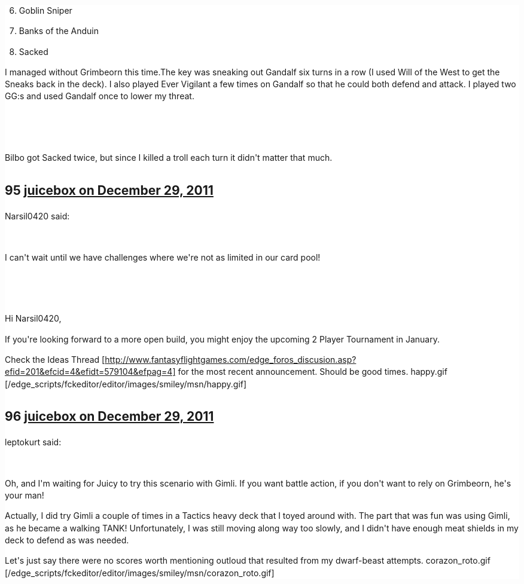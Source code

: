 6. Goblin Sniper

7. Banks of the Anduin

8. Sacked

I managed without Grimbeorn this time.The key was sneaking out Gandalf six turns in a row (I used Will of the West to get the Sneaks back in the deck). I also played Ever Vigilant a few times on Gandalf so that he could both defend and attack. I played two GG:s and used Gandalf once to lower my threat.

 

 

Bilbo got Sacked twice, but since I killed a troll each turn it didn't matter that much. 

## 95 [juicebox on December 29, 2011](https://community.fantasyflightgames.com/topic/57996-the-juicebox-lotr-lcg-solo-player-tournament-4-december-25-31-2011-completed/?do=findComment&comment=572379)

Narsil0420 said:

 

I can't wait until we have challenges where we're not as limited in our card pool!

 

 

Hi Narsil0420,

If you're looking forward to a more open build, you might enjoy the upcoming 2 Player Tournament in January.

Check the Ideas Thread [http://www.fantasyflightgames.com/edge_foros_discusion.asp?efid=201&efcid=4&efidt=579104&efpag=4] for the most recent announcement. Should be good times. happy.gif [/edge_scripts/fckeditor/editor/images/smiley/msn/happy.gif]

## 96 [juicebox on December 29, 2011](https://community.fantasyflightgames.com/topic/57996-the-juicebox-lotr-lcg-solo-player-tournament-4-december-25-31-2011-completed/?do=findComment&comment=572383)

leptokurt said:

 

Oh, and I'm waiting for Juicy to try this scenario with Gimli. If you want battle action, if you don't want to rely on Grimbeorn, he's your man!



Actually, I did try Gimli a couple of times in a Tactics heavy deck that I toyed around with. The part that was fun was using Gimli, as he became a walking TANK! Unfortunately, I was still moving along way too slowly, and I didn't have enough meat shields in my deck to defend as was needed.

Let's just say there were no scores worth mentioning outloud that resulted from my dwarf-beast attempts. corazon_roto.gif [/edge_scripts/fckeditor/editor/images/smiley/msn/corazon_roto.gif]
